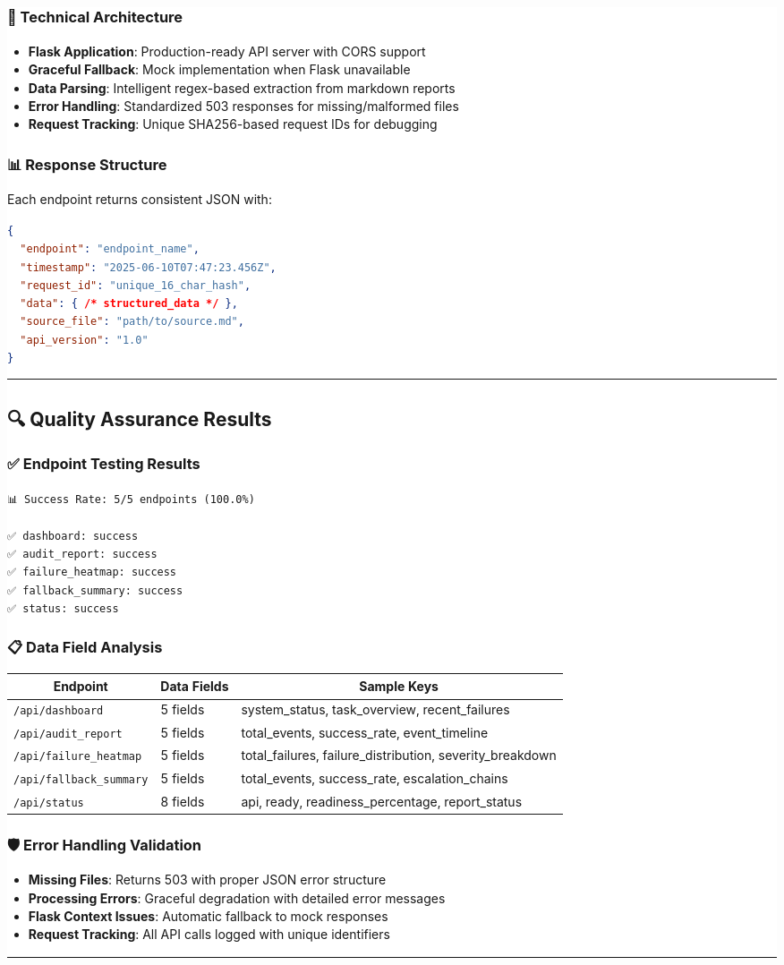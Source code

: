 ### **🔧 Technical Architecture**
- **Flask Application**: Production-ready API server with CORS support
- **Graceful Fallback**: Mock implementation when Flask unavailable
- **Data Parsing**: Intelligent regex-based extraction from markdown reports
- **Error Handling**: Standardized 503 responses for missing/malformed files
- **Request Tracking**: Unique SHA256-based request IDs for debugging

### **📊 Response Structure** 
Each endpoint returns consistent JSON with:
```json
{
  "endpoint": "endpoint_name",
  "timestamp": "2025-06-10T07:47:23.456Z",
  "request_id": "unique_16_char_hash", 
  "data": { /* structured_data */ },
  "source_file": "path/to/source.md",
  "api_version": "1.0"
}
```

---

## 🔍 **Quality Assurance Results**

### **✅ Endpoint Testing Results**
```
📊 Success Rate: 5/5 endpoints (100.0%)

✅ dashboard: success
✅ audit_report: success  
✅ failure_heatmap: success
✅ fallback_summary: success
✅ status: success
```

### **📋 Data Field Analysis**
| **Endpoint** | **Data Fields** | **Sample Keys** |
|--------------|-----------------|-----------------|
| `/api/dashboard` | 5 fields | system_status, task_overview, recent_failures |
| `/api/audit_report` | 5 fields | total_events, success_rate, event_timeline |
| `/api/failure_heatmap` | 5 fields | total_failures, failure_distribution, severity_breakdown |
| `/api/fallback_summary` | 5 fields | total_events, success_rate, escalation_chains |
| `/api/status` | 8 fields | api, ready, readiness_percentage, report_status |

### **🛡️ Error Handling Validation**
- **Missing Files**: Returns 503 with proper JSON error structure
- **Processing Errors**: Graceful degradation with detailed error messages
- **Flask Context Issues**: Automatic fallback to mock responses
- **Request Tracking**: All API calls logged with unique identifiers

---